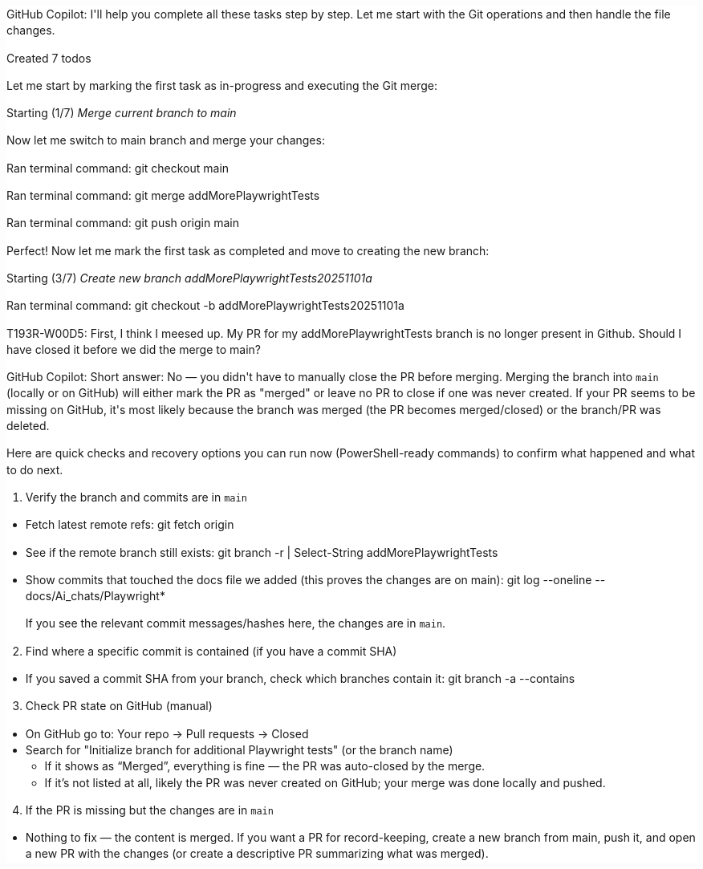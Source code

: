GitHub Copilot: I'll help you complete all these tasks step by step. Let me start with the Git operations and then handle the file changes. 

Created 7 todos

Let me start by marking the first task as in-progress and executing the Git merge: 

Starting (1/7) *Merge current branch to main*

Now let me switch to main branch and merge your changes: 

Ran terminal command: git checkout main

Ran terminal command: git merge addMorePlaywrightTests

Ran terminal command: git push origin main

Perfect! Now let me mark the first task as completed and move to creating the new branch: 

Starting (3/7) *Create new branch addMorePlaywrightTests20251101a*

Ran terminal command: git checkout -b addMorePlaywrightTests20251101a

T193R-W00D5: First, I think I meesed up. My PR for my addMorePlaywrightTests branch is no longer present in Github. Should I have closed it before we did the merge to main?

GitHub Copilot: Short answer: No — you didn't have to manually close the PR before merging. Merging the branch into `main` (locally or on GitHub) will either mark the PR as "merged" or leave no PR to close if one was never created. If your PR seems to be missing on GitHub, it's most likely because the branch was merged (the PR becomes merged/closed) or the branch/PR was deleted.  

Here are quick checks and recovery options you can run now (PowerShell-ready commands) to confirm what happened and what to do next.

1) Verify the branch and commits are in `main`
- Fetch latest remote refs:
  git fetch origin

- See if the remote branch still exists:
  git branch -r | Select-String addMorePlaywrightTests

- Show commits that touched the docs file we added (this proves the changes are on main):
  git log --oneline -- docs/Ai_chats/Playwright*  

  If you see the relevant commit messages/hashes here, the changes are in `main`.

2) Find where a specific commit is contained (if you have a commit SHA)
- If you saved a commit SHA from your branch, check which branches contain it:
  git branch -a --contains <commit-sha>

3) Check PR state on GitHub (manual)
- On GitHub go to: Your repo → Pull requests → Closed
- Search for "Initialize branch for additional Playwright tests" (or the branch name)
  - If it shows as “Merged”, everything is fine — the PR was auto-closed by the merge.
  - If it’s not listed at all, likely the PR was never created on GitHub; your merge was done locally and pushed.

4) If the PR is missing but the changes are in `main`
- Nothing to fix — the content is merged. If you want a PR for record-keeping, create a new branch from main, push it, and open a new PR with the changes (or create a descriptive PR summarizing what was merged).
